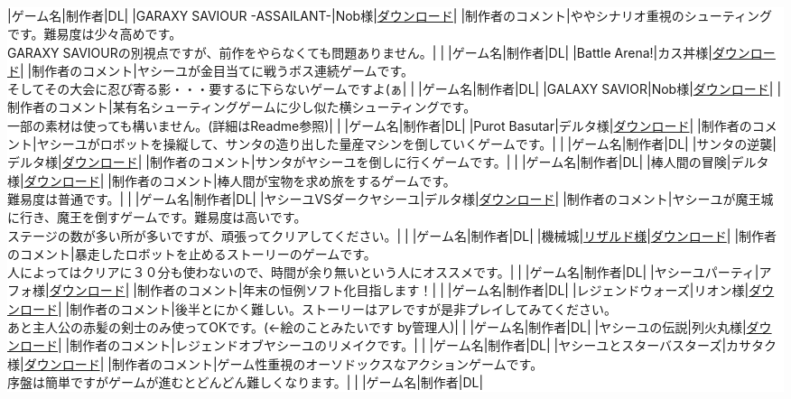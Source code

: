 |ゲーム名|制作者|DL|
|GARAXY SAVIOUR -ASSAILANT-|Nob様|[ダウンロード](/menu_game/ActionEditor/g19.zip)|
|制作者のコメント|ややシナリオ重視のシューティングです。難易度は少々高めです。  <br>GARAXY SAVIOURの別視点ですが、前作をやらなくても問題ありません。|   |
|ゲーム名|制作者|DL|
|Battle Arena!|カス丼様|[ダウンロード](/menu_game/ActionEditor/g18.zip)|
|制作者のコメント|ヤシーユが金目当てに戦うボス連続ゲームです。  <br>そしてその大会に忍び寄る影・・・要するに下らないゲームですよ(ぁ|   |
|ゲーム名|制作者|DL|
|GALAXY SAVIOR|Nob様|[ダウンロード](/menu_game/ActionEditor/g17.zip)|
|制作者のコメント|某有名シューティングゲームに少し似た横シューティングです。  <br>一部の素材は使っても構いません。(詳細はReadme参照)|   |
|ゲーム名|制作者|DL|
|Purot Basutar|デルタ様|[ダウンロード](/menu_game/ActionEditor/g16.zip)|
|制作者のコメント|ヤシーユがロボットを操縦して、サンタの造り出した量産マシンを倒していくゲームです。|   |
|ゲーム名|制作者|DL|
|サンタの逆襲|デルタ様|[ダウンロード](/menu_game/ActionEditor/g15.zip)|
|制作者のコメント|サンタがヤシーユを倒しに行くゲームです。|   |
|ゲーム名|制作者|DL|
|棒人間の冒険|デルタ様|[ダウンロード](/menu_game/ActionEditor/g14.zip)|
|制作者のコメント|棒人間が宝物を求め旅をするゲームです。  <br>難易度は普通です。|   |
|ゲーム名|制作者|DL|
|ヤシーユVSダークヤシーユ|デルタ様|[ダウンロード](/menu_game/ActionEditor/g13.zip)|
|制作者のコメント|ヤシーユが魔王城に行き、魔王を倒すゲームです。難易度は高いです。  <br>ステージの数が多い所が多いですが、頑張ってクリアしてください。|   |
|ゲーム名|制作者|DL|
|機械城|[リザルド様](http://hp25.0zero.jp/458/tll26k/)|[ダウンロード](http://www.geocities.jp/riza_rudo/Kikaijyo.html)|
|制作者のコメント|暴走したロボットを止めるストーリーのゲームです。  <br>人によってはクリアに３０分も使わないので、時間が余り無いという人にオススメです。|   |
|ゲーム名|制作者|DL|
|ヤシーユパーティ|アフォ様|[ダウンロード](/menu_game/ActionEditor/g12.zip)|
|制作者のコメント|年末の恒例ソフト化目指します！|   |
|ゲーム名|制作者|DL|
|レジェンドウォーズ|リオン様|[ダウンロード](/menu_game/ActionEditor/g10.zip)|
|制作者のコメント|後半とにかく難しい。ストーリーはアレですが是非プレイしてみてください。  <br>あと主人公の赤髪の剣士のみ使ってOKです。(←絵のことみたいです by管理人)|   |
|ゲーム名|制作者|DL|
|ヤシーユの伝説|列火丸様|[ダウンロード](/menu_game/ActionEditor/g09.zip)|
|制作者のコメント|レジェンドオブヤシーユのリメイクです。|   |
|ゲーム名|制作者|DL|
|ヤシーユとスターバスターズ|カサタク様|[ダウンロード](/menu_game/ActionEditor/g08.zip)|
|制作者のコメント|ゲーム性重視のオーソドックスなアクションゲームです。  <br>序盤は簡単ですがゲームが進むとどんどん難しくなります。|   |
|ゲーム名|制作者|DL|